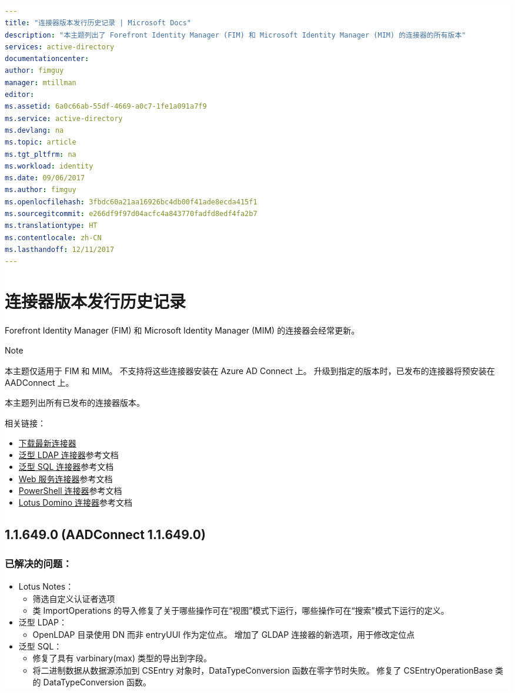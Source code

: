 ```yaml
---
title: "连接器版本发行历史记录 | Microsoft Docs"
description: "本主题列出了 Forefront Identity Manager (FIM) 和 Microsoft Identity Manager (MIM) 的连接器的所有版本"
services: active-directory
documentationcenter: 
author: fimguy
manager: mtillman
editor: 
ms.assetid: 6a0c66ab-55df-4669-a0c7-1fe1a091a7f9
ms.service: active-directory
ms.devlang: na
ms.topic: article
ms.tgt_pltfrm: na
ms.workload: identity
ms.date: 09/06/2017
ms.author: fimguy
ms.openlocfilehash: 3fbdc60a21aa16926bc4db00f41ade8ecda415f1
ms.sourcegitcommit: e266df9f97d04acfc4a843770fadfd8edf4fa2b7
ms.translationtype: HT
ms.contentlocale: zh-CN
ms.lasthandoff: 12/11/2017
---
```

# <a name="connector-version-release-history"></a>连接器版本发行历史记录
Forefront Identity Manager (FIM) 和 Microsoft Identity Manager (MIM) 的连接器会经常更新。

> [!NOTE]
> 本主题仅适用于 FIM 和 MIM。 不支持将这些连接器安装在 Azure AD Connect 上。 升级到指定的版本时，已发布的连接器将预安装在 AADConnect 上。


本主题列出所有已发布的连接器版本。

相关链接：

* [下载最新连接器](http://go.microsoft.com/fwlink/?LinkId=717495)
* [泛型 LDAP 连接器](active-directory-aadconnectsync-connector-genericldap.md)参考文档
* [泛型 SQL 连接器](active-directory-aadconnectsync-connector-genericsql.md)参考文档
* [Web 服务连接器](http://go.microsoft.com/fwlink/?LinkID=226245)参考文档
* [PowerShell 连接器](active-directory-aadconnectsync-connector-powershell.md)参考文档
* [Lotus Domino 连接器](active-directory-aadconnectsync-connector-domino.md)参考文档

## <a name="116490-aadconnect-116490"></a>1.1.649.0 (AADConnect 1.1.649.0)

### <a name="fixed-issues"></a>已解决的问题：

* Lotus Notes：
  * 筛选自定义认证者选项
  * 类 ImportOperations 的导入修复了关于哪些操作可在“视图”模式下运行，哪些操作可在“搜索”模式下运行的定义。
* 泛型 LDAP：
  * OpenLDAP 目录使用 DN 而非 entryUUI 作为定位点。 增加了 GLDAP 连接器的新选项，用于修改定位点
* 泛型 SQL：
  * 修复了具有 varbinary(max) 类型的导出到字段。
  * 将二进制数据从数据源添加到 CSEntry 对象时，DataTypeConversion 函数在零字节时失败。 修复了 CSEntryOperationBase 类的 DataTypeConversion 函数。
